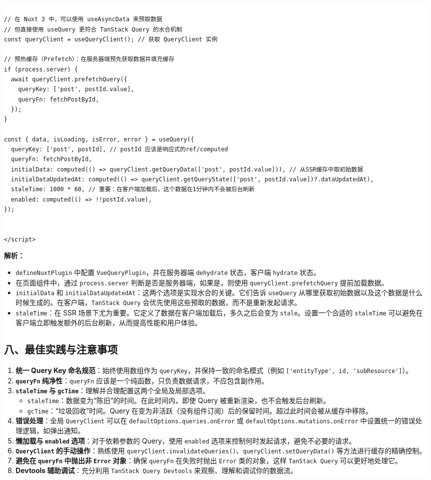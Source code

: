 ```vue

// 在 Nuxt 3 中，可以使用 useAsyncData 来预取数据
// 但直接使用 useQuery 更符合 TanStack Query 的水合机制
const queryClient = useQueryClient(); // 获取 QueryClient 实例

// 预热缓存（Prefetch）：在服务器端预先获取数据并填充缓存
if (process.server) {
  await queryClient.prefetchQuery({
    queryKey: ['post', postId.value],
    queryFn: fetchPostById,
  });
}

const { data, isLoading, isError, error } = useQuery({
  queryKey: ['post', postId], // postId 应该是响应式的ref/computed
  queryFn: fetchPostById,
  initialData: computed(() => queryClient.getQueryData(['post', postId.value])), // 从SSR缓存中取初始数据
  initialDataUpdatedAt: computed(() => queryClient.getQueryState(['post', postId.value])?.dataUpdatedAt),
  staleTime: 1000 * 60, // 重要：在客户端加载后，这个数据在1分钟内不会被后台刷新
  enabled: computed(() => !!postId.value),
});


</script>
```

**解析：**

*   `defineNuxtPlugin` 中配置 `VueQueryPlugin`，并在服务器端 `dehydrate` 状态，客户端 `hydrate` 状态。
*   在页面组件中，通过 `process.server` 判断是否是服务器端，如果是，则使用 `queryClient.prefetchQuery` 提前加载数据。
*   `initialData` 和 `initialDataUpdatedAt`：这两个选项是实现水合的关键。它们告诉 `useQuery` 从哪里获取初始数据以及这个数据是什么时候生成的。在客户端，`TanStack Query` 会优先使用这些预取的数据，而不是重新发起请求。
*   `staleTime`：在 SSR 场景下尤为重要。它定义了数据在客户端加载后，多久之后会变为 `stale`。设置一个合适的 `staleTime` 可以避免在客户端立即触发额外的后台刷新，从而提高性能和用户体验。

## 八、最佳实践与注意事项

1.  **统一 Query Key 命名规范**：始终使用数组作为 `queryKey`，并保持一致的命名模式（例如 `['entityType', id, 'subResource']`）。
2.  **`queryFn` 纯净性**：`queryFn` 应该是一个纯函数，只负责数据请求，不应包含副作用。
3.  **`staleTime` 与 `gcTime`**：理解并合理配置这两个全局及局部选项。
    *   `staleTime`：数据变为“陈旧”的时间。在此时间内，即使 Query 被重新渲染，也不会触发后台刷新。
    *   `gcTime`：“垃圾回收”时间。Query 在变为非活跃（没有组件订阅）后的保留时间。超过此时间会被从缓存中移除。
4.  **错误处理**：全局 `QueryClient` 可以在 `defaultOptions.queries.onError` 或 `defaultOptions.mutations.onError` 中设置统一的错误处理逻辑，如弹出通知。
5.  **懒加载与 `enabled` 选项**：对于依赖参数的 Query，使用 `enabled` 选项来控制何时发起请求，避免不必要的请求。
6.  **`QueryClient` 的手动操作**：熟练使用 `queryClient.invalidateQueries()`、`queryClient.setQueryData()` 等方法进行缓存的精确控制。
7.  **避免在 `queryFn` 中抛出非 `Error` 对象**：确保 `queryFn` 在失败时抛出 `Error` 类的对象，这样 `TanStack Query` 可以更好地处理它。
8.  **Devtools 辅助调试**：充分利用 `TanStack Query Devtools` 来观察、理解和调试你的数据流。
